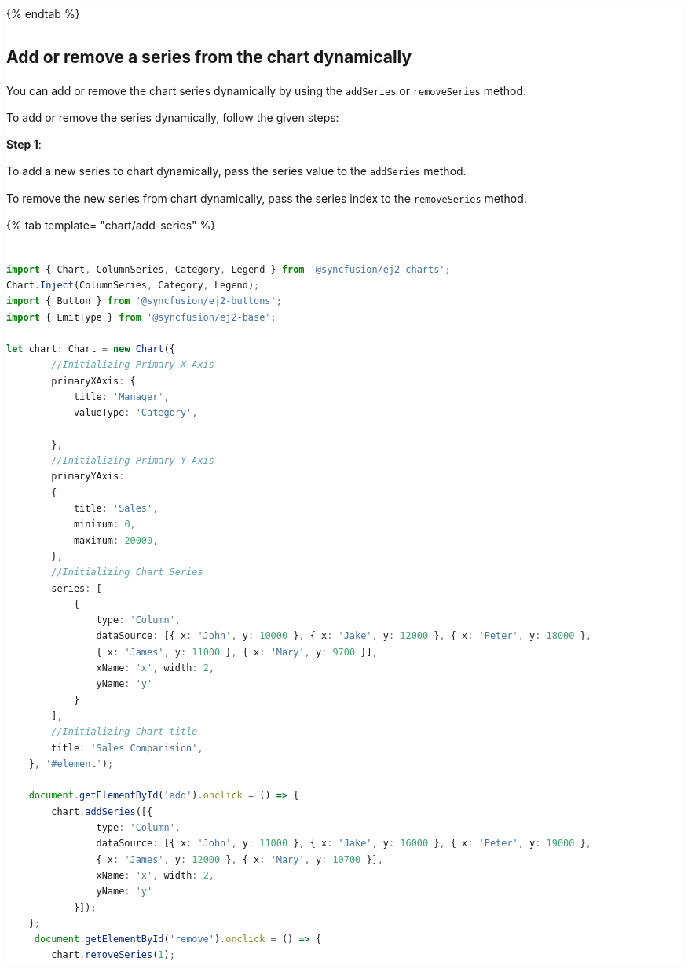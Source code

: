 {% endtab %}

## Add or remove a series from the chart dynamically

You can add or remove the chart series dynamically by using the `addSeries` or `removeSeries` method.

To add or remove the series dynamically, follow the given steps:

**Step 1**:

To add a new series to chart dynamically, pass the series value to the `addSeries` method.

To remove the new series from chart dynamically, pass the series index to the `removeSeries` method.

{% tab template= "chart/add-series" %}

```typescript

import { Chart, ColumnSeries, Category, Legend } from '@syncfusion/ej2-charts';
Chart.Inject(ColumnSeries, Category, Legend);
import { Button } from '@syncfusion/ej2-buttons';
import { EmitType } from '@syncfusion/ej2-base';

let chart: Chart = new Chart({
        //Initializing Primary X Axis
        primaryXAxis: {
            title: 'Manager',
            valueType: 'Category',

        },
        //Initializing Primary Y Axis
        primaryYAxis:
        {
            title: 'Sales',
            minimum: 0,
            maximum: 20000,
        },
        //Initializing Chart Series
        series: [
            {
                type: 'Column',
                dataSource: [{ x: 'John', y: 10000 }, { x: 'Jake', y: 12000 }, { x: 'Peter', y: 18000 },
                { x: 'James', y: 11000 }, { x: 'Mary', y: 9700 }],
                xName: 'x', width: 2,
                yName: 'y'
            }
        ],
        //Initializing Chart title
        title: 'Sales Comparision',
    }, '#element');

    document.getElementById('add').onclick = () => {
        chart.addSeries([{
                type: 'Column',
                dataSource: [{ x: 'John', y: 11000 }, { x: 'Jake', y: 16000 }, { x: 'Peter', y: 19000 },
                { x: 'James', y: 12000 }, { x: 'Mary', y: 10700 }],
                xName: 'x', width: 2,
                yName: 'y'
            }]);
    };
     document.getElementById('remove').onclick = () => {
        chart.removeSeries(1);
```